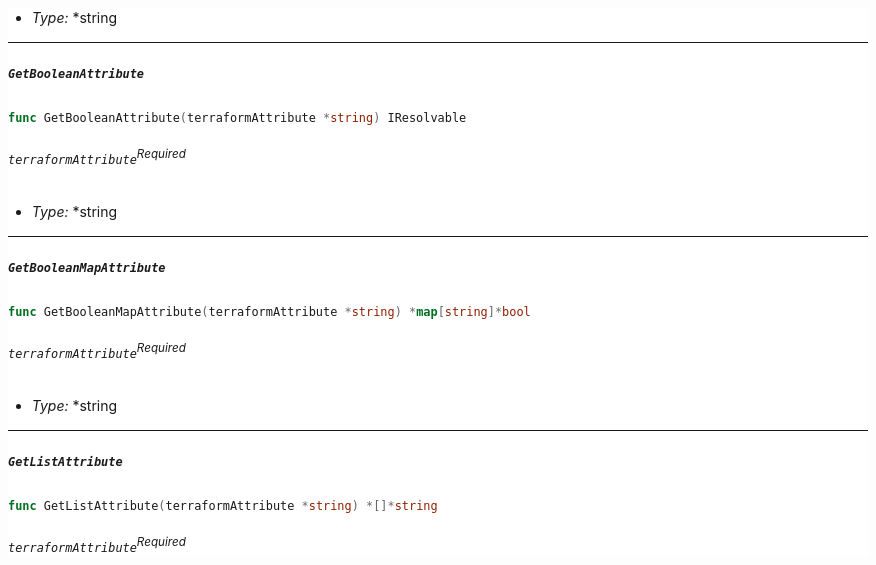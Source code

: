 - *Type:* *string

---

##### `GetBooleanAttribute` <a name="GetBooleanAttribute" id="rhizo-co-terraform-provider-oci.dataOciGenerativeAiAgentDataIngestionJobLogContent.DataOciGenerativeAiAgentDataIngestionJobLogContent.getBooleanAttribute"></a>

```go
func GetBooleanAttribute(terraformAttribute *string) IResolvable
```

###### `terraformAttribute`<sup>Required</sup> <a name="terraformAttribute" id="rhizo-co-terraform-provider-oci.dataOciGenerativeAiAgentDataIngestionJobLogContent.DataOciGenerativeAiAgentDataIngestionJobLogContent.getBooleanAttribute.parameter.terraformAttribute"></a>

- *Type:* *string

---

##### `GetBooleanMapAttribute` <a name="GetBooleanMapAttribute" id="rhizo-co-terraform-provider-oci.dataOciGenerativeAiAgentDataIngestionJobLogContent.DataOciGenerativeAiAgentDataIngestionJobLogContent.getBooleanMapAttribute"></a>

```go
func GetBooleanMapAttribute(terraformAttribute *string) *map[string]*bool
```

###### `terraformAttribute`<sup>Required</sup> <a name="terraformAttribute" id="rhizo-co-terraform-provider-oci.dataOciGenerativeAiAgentDataIngestionJobLogContent.DataOciGenerativeAiAgentDataIngestionJobLogContent.getBooleanMapAttribute.parameter.terraformAttribute"></a>

- *Type:* *string

---

##### `GetListAttribute` <a name="GetListAttribute" id="rhizo-co-terraform-provider-oci.dataOciGenerativeAiAgentDataIngestionJobLogContent.DataOciGenerativeAiAgentDataIngestionJobLogContent.getListAttribute"></a>

```go
func GetListAttribute(terraformAttribute *string) *[]*string
```

###### `terraformAttribute`<sup>Required</sup> <a name="terraformAttribute" id="rhizo-co-terraform-provider-oci.dataOciGenerativeAiAgentDataIngestionJobLogContent.DataOciGenerativeAiAgentDataIngestionJobLogContent.getListAttribute.parameter.terraformAttribute"></a>
